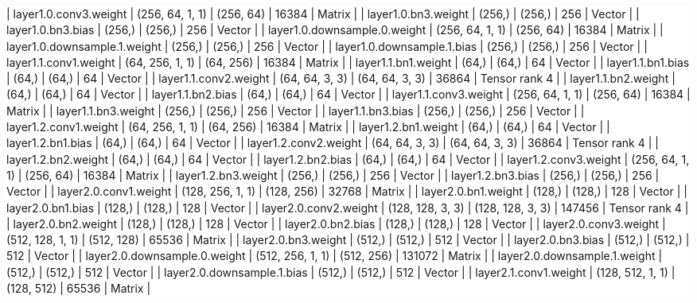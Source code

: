 | layer1.0.conv3.weight | (256, 64, 1, 1) | (256, 64) | 16384 | Matrix |
| layer1.0.bn3.weight | (256,) | (256,) | 256 | Vector |
| layer1.0.bn3.bias | (256,) | (256,) | 256 | Vector |
| layer1.0.downsample.0.weight | (256, 64, 1, 1) | (256, 64) | 16384 | Matrix |
| layer1.0.downsample.1.weight | (256,) | (256,) | 256 | Vector |
| layer1.0.downsample.1.bias | (256,) | (256,) | 256 | Vector |
| layer1.1.conv1.weight | (64, 256, 1, 1) | (64, 256) | 16384 | Matrix |
| layer1.1.bn1.weight | (64,) | (64,) | 64 | Vector |
| layer1.1.bn1.bias | (64,) | (64,) | 64 | Vector |
| layer1.1.conv2.weight | (64, 64, 3, 3) | (64, 64, 3, 3) | 36864 | Tensor rank 4 |
| layer1.1.bn2.weight | (64,) | (64,) | 64 | Vector |
| layer1.1.bn2.bias | (64,) | (64,) | 64 | Vector |
| layer1.1.conv3.weight | (256, 64, 1, 1) | (256, 64) | 16384 | Matrix |
| layer1.1.bn3.weight | (256,) | (256,) | 256 | Vector |
| layer1.1.bn3.bias | (256,) | (256,) | 256 | Vector |
| layer1.2.conv1.weight | (64, 256, 1, 1) | (64, 256) | 16384 | Matrix |
| layer1.2.bn1.weight | (64,) | (64,) | 64 | Vector |
| layer1.2.bn1.bias | (64,) | (64,) | 64 | Vector |
| layer1.2.conv2.weight | (64, 64, 3, 3) | (64, 64, 3, 3) | 36864 | Tensor rank 4 |
| layer1.2.bn2.weight | (64,) | (64,) | 64 | Vector |
| layer1.2.bn2.bias | (64,) | (64,) | 64 | Vector |
| layer1.2.conv3.weight | (256, 64, 1, 1) | (256, 64) | 16384 | Matrix |
| layer1.2.bn3.weight | (256,) | (256,) | 256 | Vector |
| layer1.2.bn3.bias | (256,) | (256,) | 256 | Vector |
| layer2.0.conv1.weight | (128, 256, 1, 1) | (128, 256) | 32768 | Matrix |
| layer2.0.bn1.weight | (128,) | (128,) | 128 | Vector |
| layer2.0.bn1.bias | (128,) | (128,) | 128 | Vector |
| layer2.0.conv2.weight | (128, 128, 3, 3) | (128, 128, 3, 3) | 147456 | Tensor rank 4 |
| layer2.0.bn2.weight | (128,) | (128,) | 128 | Vector |
| layer2.0.bn2.bias | (128,) | (128,) | 128 | Vector |
| layer2.0.conv3.weight | (512, 128, 1, 1) | (512, 128) | 65536 | Matrix |
| layer2.0.bn3.weight | (512,) | (512,) | 512 | Vector |
| layer2.0.bn3.bias | (512,) | (512,) | 512 | Vector |
| layer2.0.downsample.0.weight | (512, 256, 1, 1) | (512, 256) | 131072 | Matrix |
| layer2.0.downsample.1.weight | (512,) | (512,) | 512 | Vector |
| layer2.0.downsample.1.bias | (512,) | (512,) | 512 | Vector |
| layer2.1.conv1.weight | (128, 512, 1, 1) | (128, 512) | 65536 | Matrix |